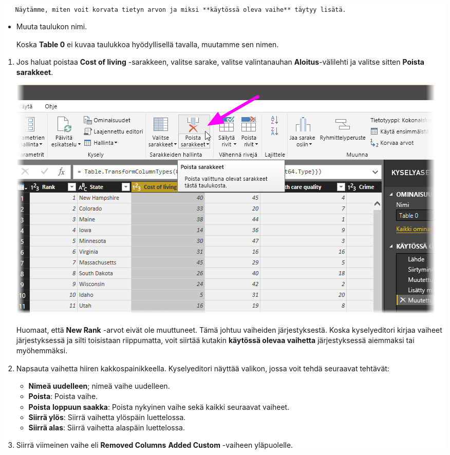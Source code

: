        Näytämme, miten voit korvata tietyn arvon ja miksi **käytössä oleva vaihe** täytyy lisätä.

   - Muuta taulukon nimi. 

       Koska **Table 0** ei kuvaa taulukkoa hyödyllisellä tavalla, muutamme sen nimen.

1. Jos haluat poistaa **Cost of living** -sarakkeen, valitse sarake, valitse valintanauhan **Aloitus**-välilehti ja valitse sitten **Poista sarakkeet**.

    ![Valitse Poista sarakkeet](media/desktop-shape-and-combine-data/shapecombine_removecolumnscostofliving.png)

   Huomaat, että **New Rank** -arvot eivät ole muuttuneet. Tämä johtuu vaiheiden järjestyksestä. Koska kyselyeditori kirjaa vaiheet järjestyksessä ja silti toisistaan riippumatta, voit siirtää kutakin **käytössä olevaa vaihetta** järjestyksessä aiemmaksi tai myöhemmäksi. 

1. Napsauta vaihetta hiiren kakkospainikkeella. Kyselyeditori näyttää valikon, jossa voit tehdä seuraavat tehtävät: 
   - **Nimeä uudelleen**; nimeä vaihe uudelleen.
   - **Poista**: Poista vaihe.
   - **Poista** **loppuun saakka**: Poista nykyinen vaihe sekä kaikki seuraavat vaiheet.
   - **Siirrä ylös**: Siirrä vaihetta ylöspäin luettelossa.
   - **Siirrä alas**: Siirrä vaihetta alaspäin luettelossa.

1. Siirrä viimeinen vaihe eli **Removed Columns** **Added Custom** -vaiheen yläpuolelle.
